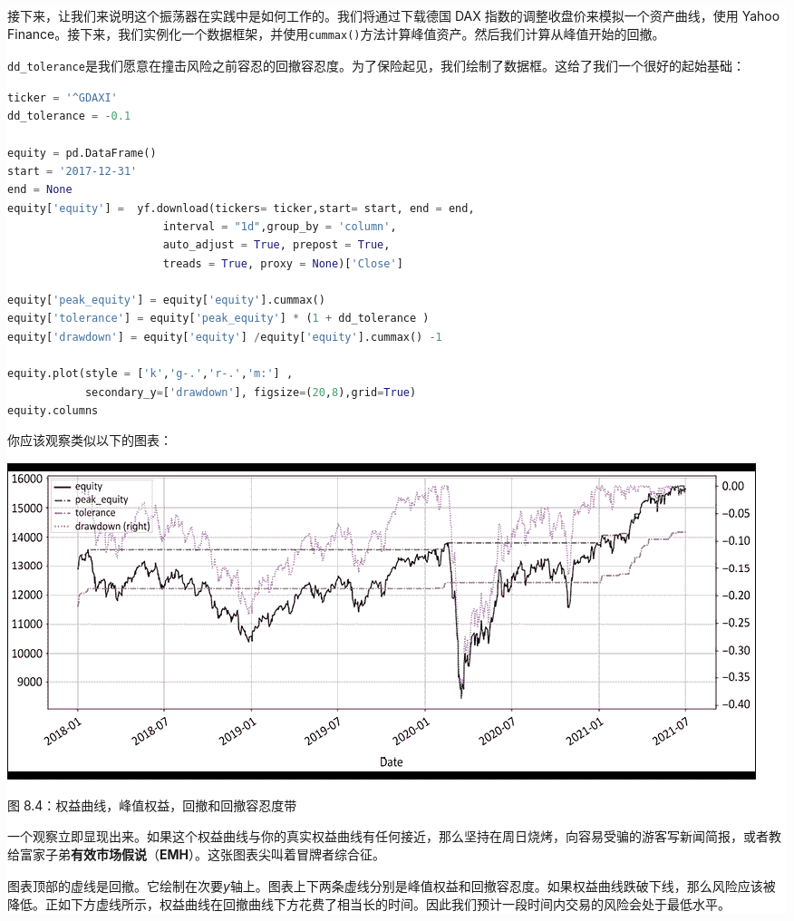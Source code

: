 接下来，让我们来说明这个振荡器在实践中是如何工作的。我们将通过下载德国 DAX 指数的调整收盘价来模拟一个资产曲线，使用 Yahoo Finance。接下来，我们实例化一个数据框架，并使用`cummax()`方法计算峰值资产。然后我们计算从峰值开始的回撤。

`dd_tolerance`是我们愿意在撞击风险之前容忍的回撤容忍度。为了保险起见，我们绘制了数据框。这给了我们一个很好的起始基础：

```py
ticker = '^GDAXI'
dd_tolerance = -0.1

equity = pd.DataFrame()
start = '2017-12-31'
end = None
equity['equity'] =  yf.download(tickers= ticker,start= start, end = end,
                        interval = "1d",group_by = 'column',
                        auto_adjust = True, prepost = True,
                        treads = True, proxy = None)['Close']

equity['peak_equity'] = equity['equity'].cummax()
equity['tolerance'] = equity['peak_equity'] * (1 + dd_tolerance )
equity['drawdown'] = equity['equity'] /equity['equity'].cummax() -1

equity.plot(style = ['k','g-.','r-.','m:'] ,
            secondary_y=['drawdown'], figsize=(20,8),grid=True)
equity.columns 
```

你应该观察类似以下的图表：

![](img/B17704_08_04.png)

图 8.4：权益曲线，峰值权益，回撤和回撤容忍度带

一个观察立即显现出来。如果这个权益曲线与你的真实权益曲线有任何接近，那么坚持在周日烧烤，向容易受骗的游客写新闻简报，或者教给富家子弟**有效市场假说**（**EMH**）。这张图表尖叫着冒牌者综合征。

图表顶部的虚线是回撤。它绘制在次要*y*轴上。图表上下两条虚线分别是峰值权益和回撤容忍度。如果权益曲线跌破下线，那么风险应该被降低。正如下方虚线所示，权益曲线在回撤曲线下方花费了相当长的时间。因此我们预计一段时间内交易的风险会处于最低水平。
